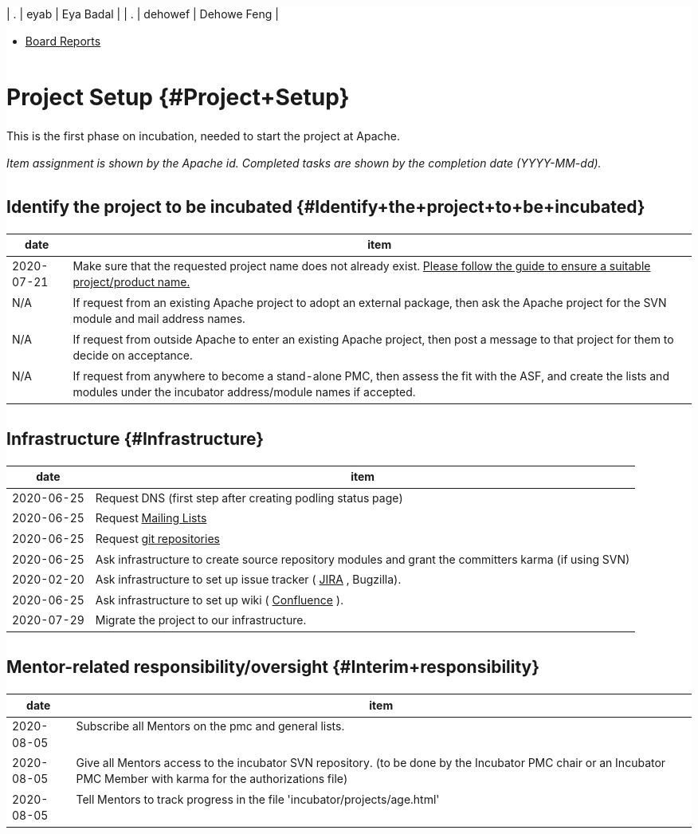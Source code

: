 | . | eyab | Eya Badal |
| . | dehowef | Dehowe Feng |


-  [Board Reports](https://whimsy.apache.org/board/minutes/age.html) 

# Project Setup {#Project+Setup}

This is the first phase on incubation, needed to start the project at Apache.


 _Item assignment is shown by the Apache id._  _Completed tasks are shown by the completion date (YYYY-MM-dd)._ 


## Identify the project to be incubated {#Identify+the+project+to+be+incubated}

| date | item |
|------|------|
| 2020-07-21 | Make sure that the requested project name does not already exist. [Please follow the guide to ensure a suitable project/product name.](http://www.apache.org/foundation/marks/naming.html)  |
| N/A | If request from an existing Apache project to adopt an external package, then ask the Apache project for the SVN module and mail address names. |
| N/A | If request from outside Apache to enter an existing Apache project, then post a message to that project for them to decide on acceptance. |
| N/A | If request from anywhere to become a stand-alone PMC, then assess the fit with the ASF, and create the lists and modules under the incubator address/module names if accepted. |

## Infrastructure {#Infrastructure}

| date | item |
|------|------|
| 2020-06-25 | Request DNS (first step after creating podling status page) |
| 2020-06-25 | Request [Mailing Lists](https://whimsy.apache.org/officers/mlreq/incubator)  |
| 2020-06-25 | Request [git repositories](https://reporeq.apache.org/)  |
| 2020-06-25 | Ask infrastructure to create source repository modules and grant the committers karma (if using SVN) |
| 2020-02-20 | Ask infrastructure to set up issue tracker ( [JIRA](https://selfserve.apache.org/jira.html) , Bugzilla). |
| 2020-06-25 | Ask infrastructure to set up wiki ( [Confluence](https://selfserve.apache.org/confluence.html) ). |
| 2020-07-29 | Migrate the project to our infrastructure. |

## Mentor-related responsibility/oversight {#Interim+responsibility}

| date | item |
|------|------|
| 2020-08-05 | Subscribe all Mentors on the pmc and general lists. |
| 2020-08-05 | Give all Mentors access to the incubator SVN repository. (to be done by the Incubator PMC chair or an Incubator PMC Member with karma for the authorizations file) |
| 2020-08-05 | Tell Mentors to track progress in the file 'incubator/projects/age.html' |

